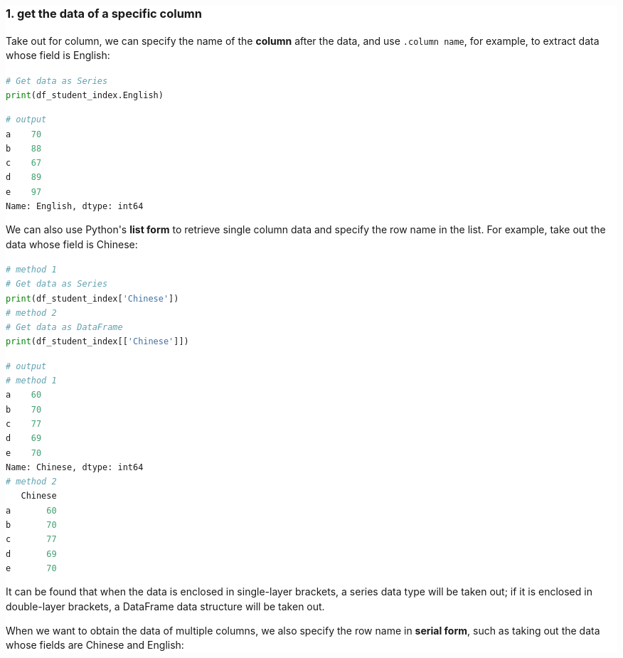 ### 1. get the data of a specific column

Take out for column, we can specify the name of the **column** after the data, and use `.column name`, for example, to extract data whose field is English:

```python
# Get data as Series
print(df_student_index.English) 
```

```python
# output
a    70
b    88
c    67
d    89
e    97
Name: English, dtype: int64
```

We can also use Python's **list form** to retrieve single column data and specify the row name in the list.
For example, take out the data whose field is Chinese:

```python
# method 1
# Get data as Series 
print(df_student_index['Chinese'])   
# method 2
# Get data as DataFrame
print(df_student_index[['Chinese']]) 
```

```python
# output
# method 1
a    60
b    70
c    77
d    69
e    70
Name: Chinese, dtype: int64
# method 2
   Chinese
a       60
b       70
c       77
d       69
e       70
```

It can be found that when the data is enclosed in single-layer brackets, a series data type will be taken out; if it is enclosed in double-layer brackets, a DataFrame data structure will be taken out.

When we want to obtain the data of multiple columns, we also specify the row name in **serial form**, such as taking out the data whose fields are Chinese and English:
